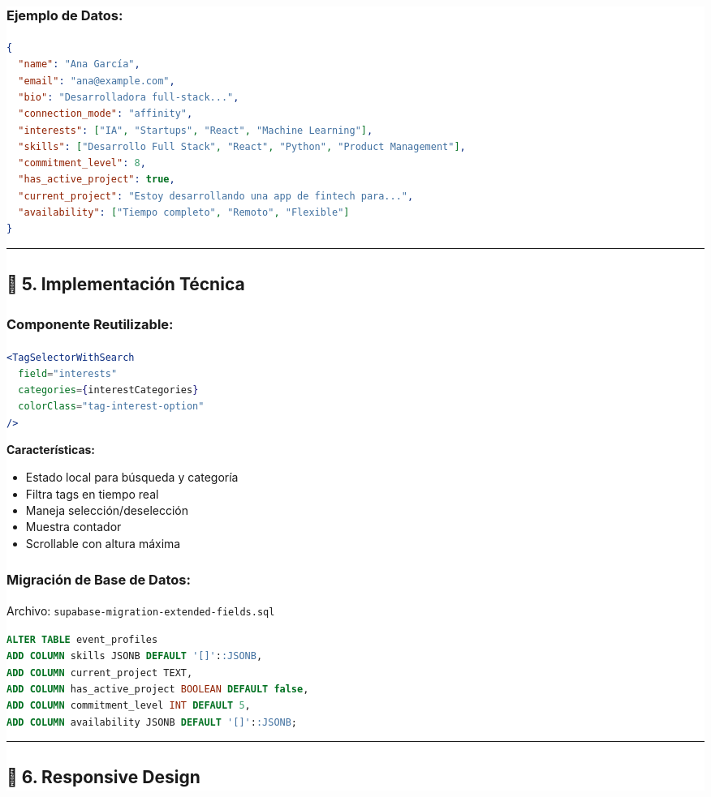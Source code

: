 ### **Ejemplo de Datos:**

```json
{
  "name": "Ana García",
  "email": "ana@example.com",
  "bio": "Desarrolladora full-stack...",
  "connection_mode": "affinity",
  "interests": ["IA", "Startups", "React", "Machine Learning"],
  "skills": ["Desarrollo Full Stack", "React", "Python", "Product Management"],
  "commitment_level": 8,
  "has_active_project": true,
  "current_project": "Estoy desarrollando una app de fintech para...",
  "availability": ["Tiempo completo", "Remoto", "Flexible"]
}
```

---

## 🔧 5. Implementación Técnica

### **Componente Reutilizable:**

```jsx
<TagSelectorWithSearch 
  field="interests" 
  categories={interestCategories} 
  colorClass="tag-interest-option"
/>
```

**Características:**
- Estado local para búsqueda y categoría
- Filtra tags en tiempo real
- Maneja selección/deselección
- Muestra contador
- Scrollable con altura máxima

### **Migración de Base de Datos:**

Archivo: `supabase-migration-extended-fields.sql`

```sql
ALTER TABLE event_profiles 
ADD COLUMN skills JSONB DEFAULT '[]'::JSONB,
ADD COLUMN current_project TEXT,
ADD COLUMN has_active_project BOOLEAN DEFAULT false,
ADD COLUMN commitment_level INT DEFAULT 5,
ADD COLUMN availability JSONB DEFAULT '[]'::JSONB;
```

---

## 📱 6. Responsive Design
